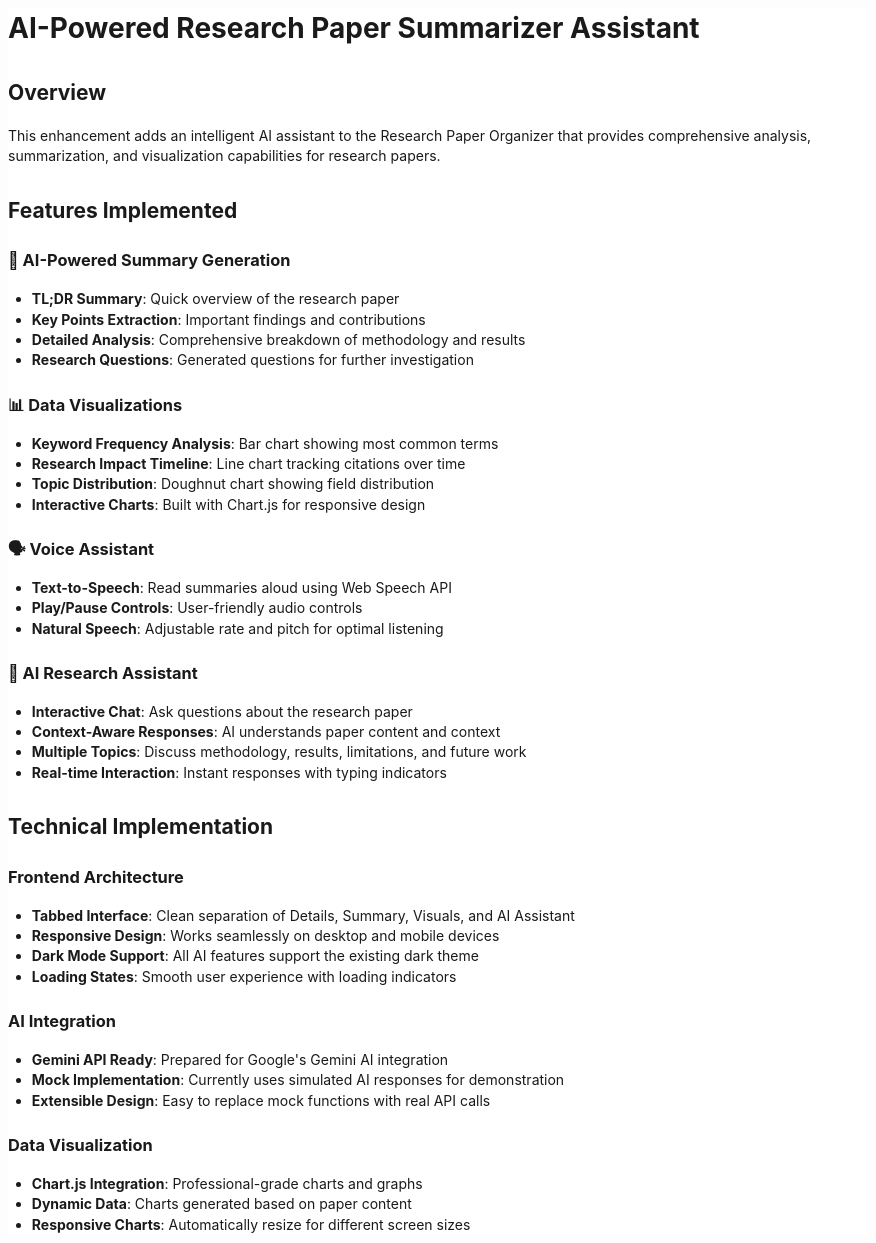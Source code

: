 # AI-Powered Research Paper Summarizer Assistant

## Overview

This enhancement adds an intelligent AI assistant to the Research Paper Organizer that provides comprehensive analysis, summarization, and visualization capabilities for research papers.

## Features Implemented

### 🧠 AI-Powered Summary Generation
- **TL;DR Summary**: Quick overview of the research paper
- **Key Points Extraction**: Important findings and contributions
- **Detailed Analysis**: Comprehensive breakdown of methodology and results
- **Research Questions**: Generated questions for further investigation

### 📊 Data Visualizations
- **Keyword Frequency Analysis**: Bar chart showing most common terms
- **Research Impact Timeline**: Line chart tracking citations over time
- **Topic Distribution**: Doughnut chart showing field distribution
- **Interactive Charts**: Built with Chart.js for responsive design

### 🗣️ Voice Assistant
- **Text-to-Speech**: Read summaries aloud using Web Speech API
- **Play/Pause Controls**: User-friendly audio controls
- **Natural Speech**: Adjustable rate and pitch for optimal listening

### 🤖 AI Research Assistant
- **Interactive Chat**: Ask questions about the research paper
- **Context-Aware Responses**: AI understands paper content and context
- **Multiple Topics**: Discuss methodology, results, limitations, and future work
- **Real-time Interaction**: Instant responses with typing indicators

## Technical Implementation

### Frontend Architecture
- **Tabbed Interface**: Clean separation of Details, Summary, Visuals, and AI Assistant
- **Responsive Design**: Works seamlessly on desktop and mobile devices
- **Dark Mode Support**: All AI features support the existing dark theme
- **Loading States**: Smooth user experience with loading indicators

### AI Integration
- **Gemini API Ready**: Prepared for Google's Gemini AI integration
- **Mock Implementation**: Currently uses simulated AI responses for demonstration
- **Extensible Design**: Easy to replace mock functions with real API calls

### Data Visualization
- **Chart.js Integration**: Professional-grade charts and graphs
- **Dynamic Data**: Charts generated based on paper content
- **Responsive Charts**: Automatically resize for different screen sizes
